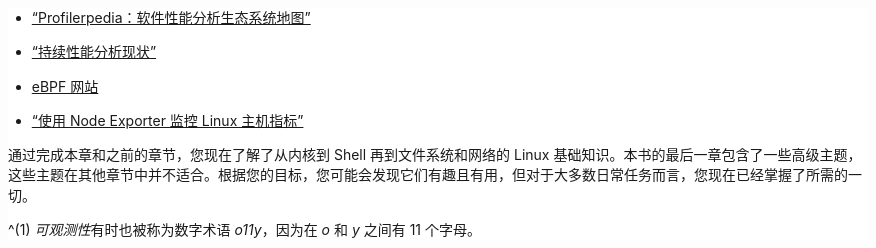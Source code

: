 +   [“Profilerpedia：软件性能分析生态系统地图”](https://oreil.ly/Sk0zL)

+   [“持续性能分析现状”](https://oreil.ly/wHLqr)

+   [eBPF 网站](https://oreil.ly/DFYMN)

+   [“使用 Node Exporter 监控 Linux 主机指标”](https://oreil.ly/5fA6z)

通过完成本章和之前的章节，您现在了解了从内核到 Shell 再到文件系统和网络的 Linux 基础知识。本书的最后一章包含了一些高级主题，这些主题在其他章节中并不适合。根据您的目标，您可能会发现它们有趣且有用，但对于大多数日常任务而言，您现在已经掌握了所需的一切。

^(1) *可观测性*有时也被称为数字术语 *o11y*，因为在 *o* 和 *y* 之间有 11 个字母。

